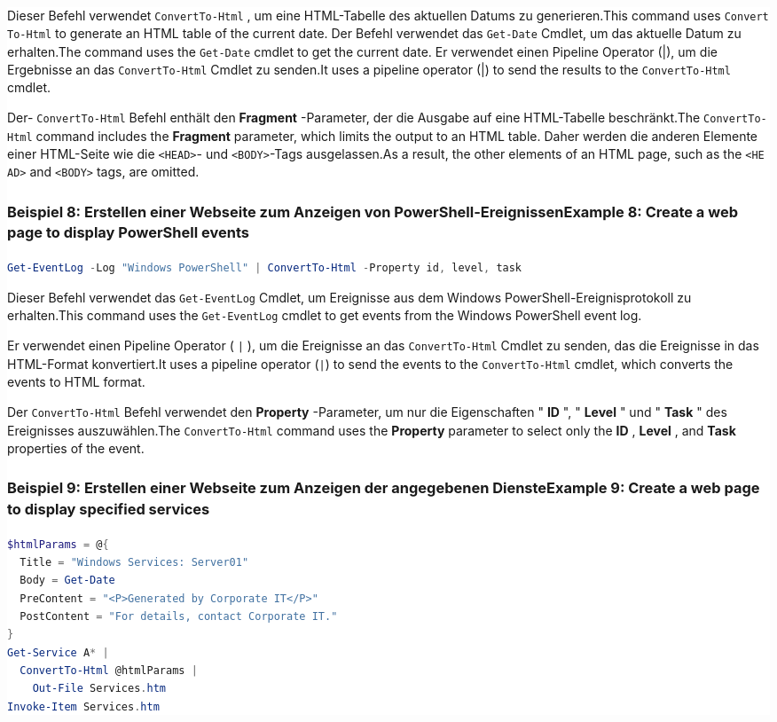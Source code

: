 <span data-ttu-id="1b97b-148">Dieser Befehl verwendet `ConvertTo-Html` , um eine HTML-Tabelle des aktuellen Datums zu generieren.</span><span class="sxs-lookup"><span data-stu-id="1b97b-148">This command uses `ConvertTo-Html` to generate an HTML table of the current date.</span></span> <span data-ttu-id="1b97b-149">Der Befehl verwendet das `Get-Date` Cmdlet, um das aktuelle Datum zu erhalten.</span><span class="sxs-lookup"><span data-stu-id="1b97b-149">The command uses the `Get-Date` cmdlet to get the current date.</span></span> <span data-ttu-id="1b97b-150">Er verwendet einen Pipeline Operator (|), um die Ergebnisse an das `ConvertTo-Html` Cmdlet zu senden.</span><span class="sxs-lookup"><span data-stu-id="1b97b-150">It uses a pipeline operator (|) to send the results to the `ConvertTo-Html` cmdlet.</span></span>

<span data-ttu-id="1b97b-151">Der- `ConvertTo-Html` Befehl enthält den **Fragment** -Parameter, der die Ausgabe auf eine HTML-Tabelle beschränkt.</span><span class="sxs-lookup"><span data-stu-id="1b97b-151">The `ConvertTo-Html` command includes the **Fragment** parameter, which limits the output to an HTML table.</span></span> <span data-ttu-id="1b97b-152">Daher werden die anderen Elemente einer HTML-Seite wie die `<HEAD>`- und `<BODY>`-Tags ausgelassen.</span><span class="sxs-lookup"><span data-stu-id="1b97b-152">As a result, the other elements of an HTML page, such as the `<HEAD>` and `<BODY>` tags, are omitted.</span></span>

### <span data-ttu-id="1b97b-153">Beispiel 8: Erstellen einer Webseite zum Anzeigen von PowerShell-Ereignissen</span><span class="sxs-lookup"><span data-stu-id="1b97b-153">Example 8: Create a web page to display PowerShell events</span></span>

```powershell
Get-EventLog -Log "Windows PowerShell" | ConvertTo-Html -Property id, level, task
```

<span data-ttu-id="1b97b-154">Dieser Befehl verwendet das `Get-EventLog` Cmdlet, um Ereignisse aus dem Windows PowerShell-Ereignisprotokoll zu erhalten.</span><span class="sxs-lookup"><span data-stu-id="1b97b-154">This command uses the `Get-EventLog` cmdlet to get events from the Windows PowerShell event log.</span></span>

<span data-ttu-id="1b97b-155">Er verwendet einen Pipeline Operator ( `|` ), um die Ereignisse an das `ConvertTo-Html` Cmdlet zu senden, das die Ereignisse in das HTML-Format konvertiert.</span><span class="sxs-lookup"><span data-stu-id="1b97b-155">It uses a pipeline operator (`|`) to send the events to the `ConvertTo-Html` cmdlet, which converts the events to HTML format.</span></span>

<span data-ttu-id="1b97b-156">Der `ConvertTo-Html` Befehl verwendet den **Property** -Parameter, um nur die Eigenschaften " **ID** ", " **Level** " und " **Task** " des Ereignisses auszuwählen.</span><span class="sxs-lookup"><span data-stu-id="1b97b-156">The `ConvertTo-Html` command uses the **Property** parameter to select only the **ID** , **Level** , and **Task** properties of the event.</span></span>

### <span data-ttu-id="1b97b-157">Beispiel 9: Erstellen einer Webseite zum Anzeigen der angegebenen Dienste</span><span class="sxs-lookup"><span data-stu-id="1b97b-157">Example 9: Create a web page to display specified services</span></span>

```powershell
$htmlParams = @{
  Title = "Windows Services: Server01"
  Body = Get-Date
  PreContent = "<P>Generated by Corporate IT</P>"
  PostContent = "For details, contact Corporate IT."
}
Get-Service A* |
  ConvertTo-Html @htmlParams |
    Out-File Services.htm
Invoke-Item Services.htm
```
